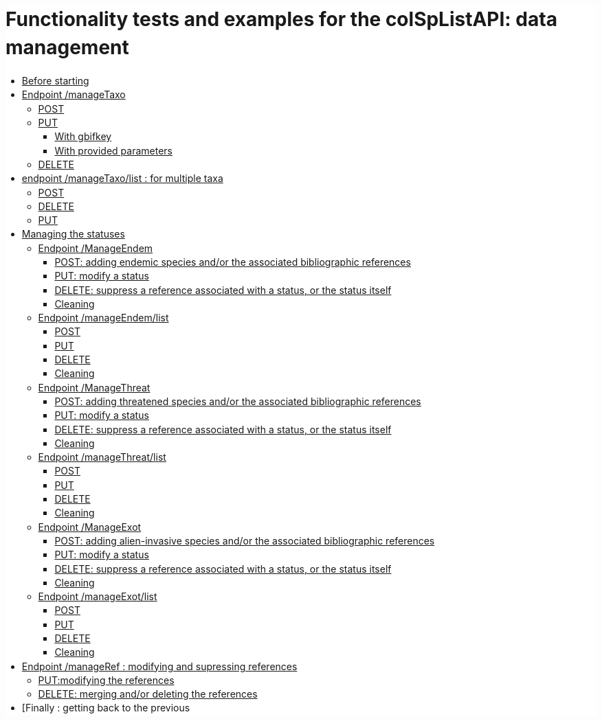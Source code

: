 Functionality tests and examples for the colSpListAPI: data management
================

-   [Before starting](#before-starting)
-   [Endpoint /manageTaxo](#endpoint-managetaxo)
    -   [POST](#post)
    -   [PUT](#put)
        -   [With gbifkey](#with-gbifkey)
        -   [With provided parameters](#with-provided-parameters)
    -   [DELETE](#delete)
-   [endpoint /manageTaxo/list : for multiple
    taxa](#endpoint-managetaxolist--for-multiple-taxa)
    -   [POST](#post-1)
    -   [DELETE](#delete-1)
    -   [PUT](#put-1)
-   [Managing the statuses](#managing-the-statuses)
    -   [Endpoint /ManageEndem](#endpoint-manageendem)
        -   [POST: adding endemic species and/or the associated
            bibliographic
            references](#post-adding-endemic-species-andor-the-associated-bibliographic-references)
        -   [PUT: modify a status](#put-modify-a-status)
        -   [DELETE: suppress a reference associated with a status, or
            the status
            itself](#delete-suppress-a-reference-associated-with-a-status-or-the-status-itself)
        -   [Cleaning](#cleaning)
    -   [Endpoint /manageEndem/list](#endpoint-manageendemlist)
        -   [POST](#post-2)
        -   [PUT](#put-2)
        -   [DELETE](#delete-2)
        -   [Cleaning](#cleaning-1)
    -   [Endpoint /ManageThreat](#endpoint-managethreat)
        -   [POST: adding threatened species and/or the associated
            bibliographic
            references](#post-adding-threatened-species-andor-the-associated-bibliographic-references)
        -   [PUT: modify a status](#put-modify-a-status-1)
        -   [DELETE: suppress a reference associated with a status, or
            the status
            itself](#delete-suppress-a-reference-associated-with-a-status-or-the-status-itself-1)
        -   [Cleaning](#cleaning-2)
    -   [Endpoint /manageThreat/list](#endpoint-managethreatlist)
        -   [POST](#post-3)
        -   [PUT](#put-3)
        -   [DELETE](#delete-3)
        -   [Cleaning](#cleaning-3)
    -   [Endpoint /ManageExot](#endpoint-manageexot)
        -   [POST: adding alien-invasive species and/or the associated
            bibliographic
            references](#post-adding-alien-invasive-species-andor-the-associated-bibliographic-references)
        -   [PUT: modify a status](#put-modify-a-status-2)
        -   [DELETE: suppress a reference associated with a status, or
            the status
            itself](#delete-suppress-a-reference-associated-with-a-status-or-the-status-itself-2)
        -   [Cleaning](#cleaning-4)
    -   [Endpoint /manageExot/list](#endpoint-manageexotlist)
        -   [POST](#post-4)
        -   [PUT](#put-4)
        -   [DELETE](#delete-4)
        -   [Cleaning](#cleaning-5)
-   [Endpoint /manageRef : modifying and supressing
    references](#endpoint-manageref--modifying-and-supressing-references)
    -   [PUT:modifying the references](#putmodifying-the-references)
    -   [DELETE: merging and/or deleting the
        references](#delete-merging-andor-deleting-the-references)
-   [Finally : getting back to the previous